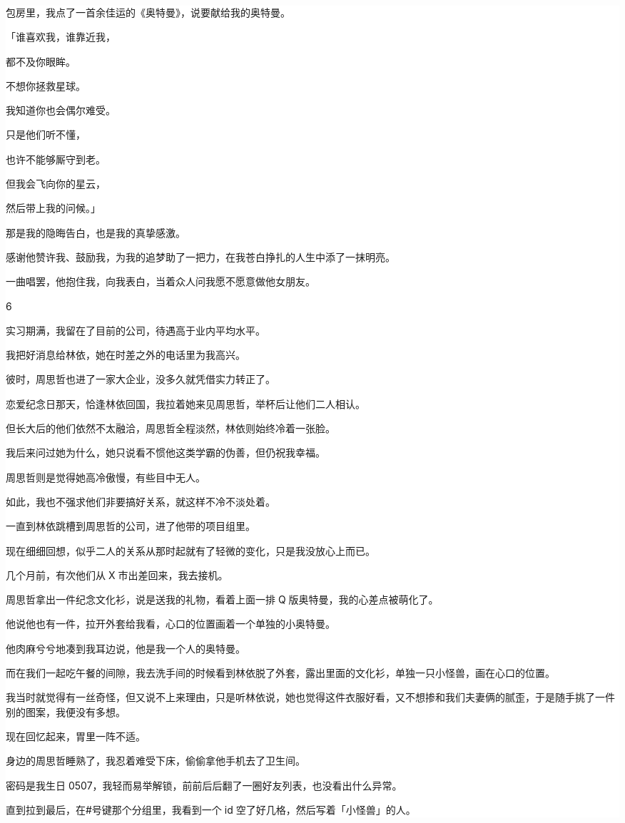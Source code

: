 包房里，我点了一首余佳运的《奥特曼》，说要献给我的奥特曼。

「谁喜欢我，谁靠近我，

都不及你眼眸。

不想你拯救星球。

我知道你也会偶尔难受。

只是他们听不懂，

也许不能够厮守到老。

但我会飞向你的星云，

然后带上我的问候。」

那是我的隐晦告白，也是我的真挚感激。

感谢他赞许我、鼓励我，为我的追梦助了一把力，在我苍白挣扎的人生中添了一抹明亮。

一曲唱罢，他抱住我，向我表白，当着众人问我愿不愿意做他女朋友。

6

实习期满，我留在了目前的公司，待遇高于业内平均水平。

我把好消息给林依，她在时差之外的电话里为我高兴。

彼时，周思哲也进了一家大企业，没多久就凭借实力转正了。

恋爱纪念日那天，恰逢林依回国，我拉着她来见周思哲，举杯后让他们二人相认。

但长大后的他们依然不太融洽，周思哲全程淡然，林依则始终冷着一张脸。

我后来问过她为什么，她只说看不惯他这类学霸的伪善，但仍祝我幸福。

周思哲则是觉得她高冷傲慢，有些目中无人。

如此，我也不强求他们非要搞好关系，就这样不冷不淡处着。

一直到林依跳槽到周思哲的公司，进了他带的项目组里。

现在细细回想，似乎二人的关系从那时起就有了轻微的变化，只是我没放心上而已。

几个月前，有次他们从 X 市出差回来，我去接机。

周思哲拿出一件纪念文化衫，说是送我的礼物，看着上面一排 Q 版奥特曼，我的心差点被萌化了。

他说他也有一件，拉开外套给我看，心口的位置画着一个单独的小奥特曼。

他肉麻兮兮地凑到我耳边说，他是我一个人的奥特曼。

而在我们一起吃午餐的间隙，我去洗手间的时候看到林依脱了外套，露出里面的文化衫，单独一只小怪兽，画在心口的位置。

我当时就觉得有一丝奇怪，但又说不上来理由，只是听林依说，她也觉得这件衣服好看，又不想掺和我们夫妻俩的腻歪，于是随手挑了一件别的图案，我便没有多想。

现在回忆起来，胃里一阵不适。

身边的周思哲睡熟了，我忍着难受下床，偷偷拿他手机去了卫生间。

密码是我生日 0507，我轻而易举解锁，前前后后翻了一圈好友列表，也没看出什么异常。

直到拉到最后，在#号键那个分组里，我看到一个 id 空了好几格，然后写着「小怪兽」的人。
